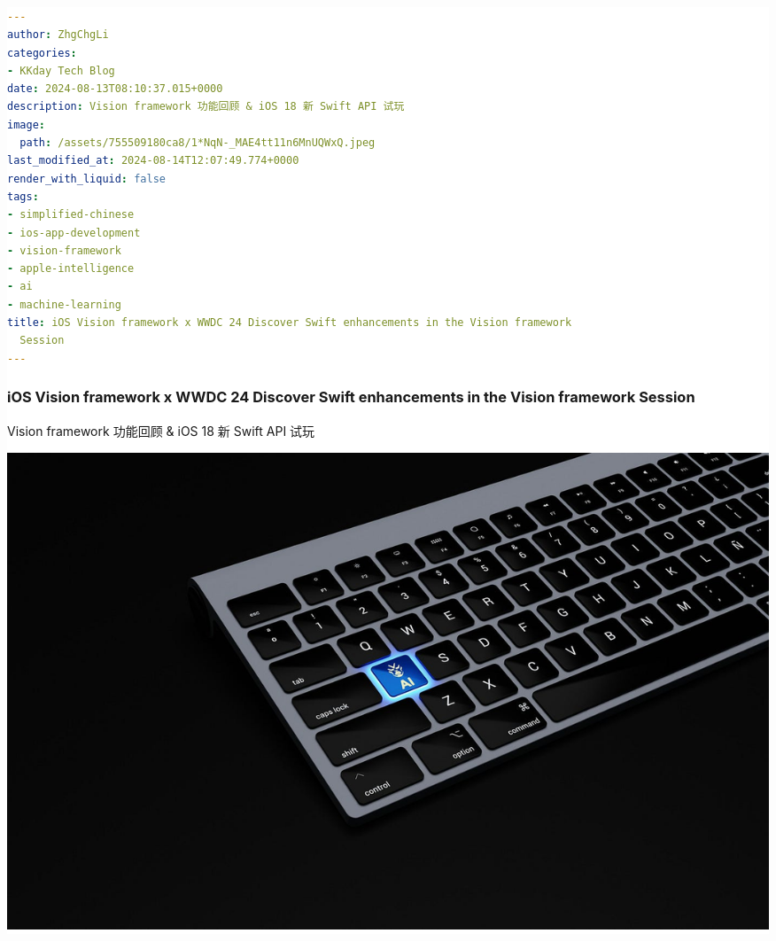 ```yaml
---
author: ZhgChgLi
categories:
- KKday Tech Blog
date: 2024-08-13T08:10:37.015+0000
description: Vision framework 功能回顾 & iOS 18 新 Swift API 试玩
image:
  path: /assets/755509180ca8/1*NqN-_MAE4tt11n6MnUQWxQ.jpeg
last_modified_at: 2024-08-14T12:07:49.774+0000
render_with_liquid: false
tags:
- simplified-chinese
- ios-app-development
- vision-framework
- apple-intelligence
- ai
- machine-learning
title: iOS Vision framework x WWDC 24 Discover Swift enhancements in the Vision framework
  Session
---
```


### iOS Vision framework x WWDC 24 Discover Swift enhancements in the Vision framework Session



Vision framework 功能回顾 & iOS 18 新 Swift API 试玩



![Photo by [BoliviaInteligente](https://unsplash.com/@boliviainteligente?utm_content=creditCopyText&utm_medium=referral&utm_source=unsplash){:target="_blank"}](/assets/755509180ca8/1*NqN-_MAE4tt11n6MnUQWxQ.jpeg)
